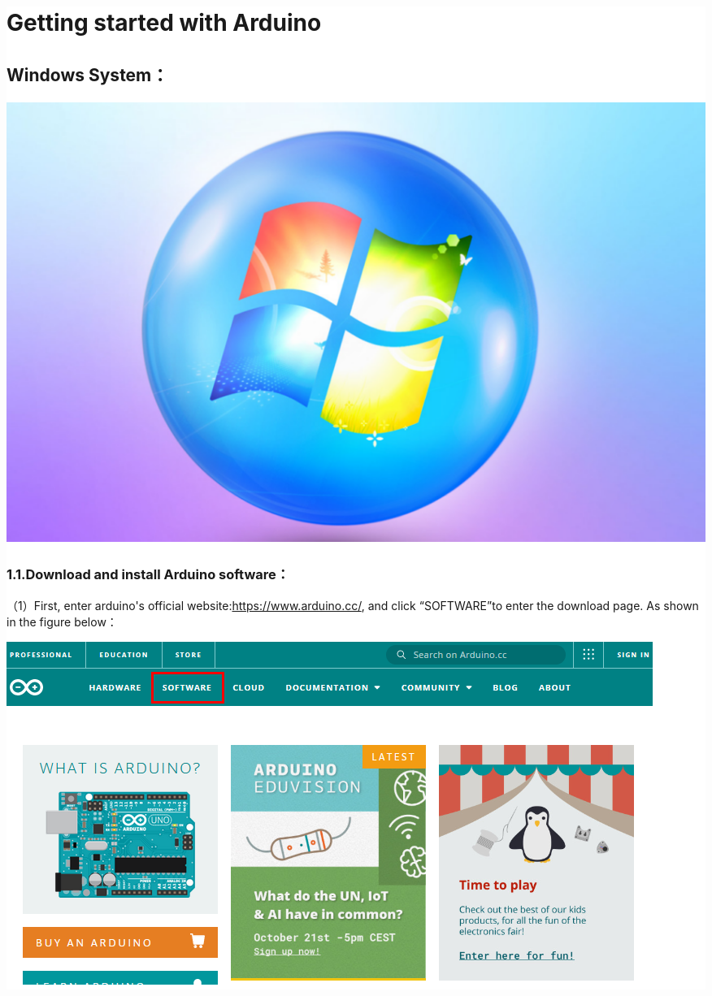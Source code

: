 # Getting started with Arduino

## Windows System：

![](media/6cf6312dc7c7db27794b54d58a8bf80c.png)


### 1.1.Download and install Arduino software：

（1）First, enter arduino's official website:[<span class="underline">https://www.arduino.cc/</span>](https://www.arduino.cc/), and click “SOFTWARE”to enter the download page. As shown in the figure below：

![](media/bfe8c9e405c71123dee7921eddff86d3.png)